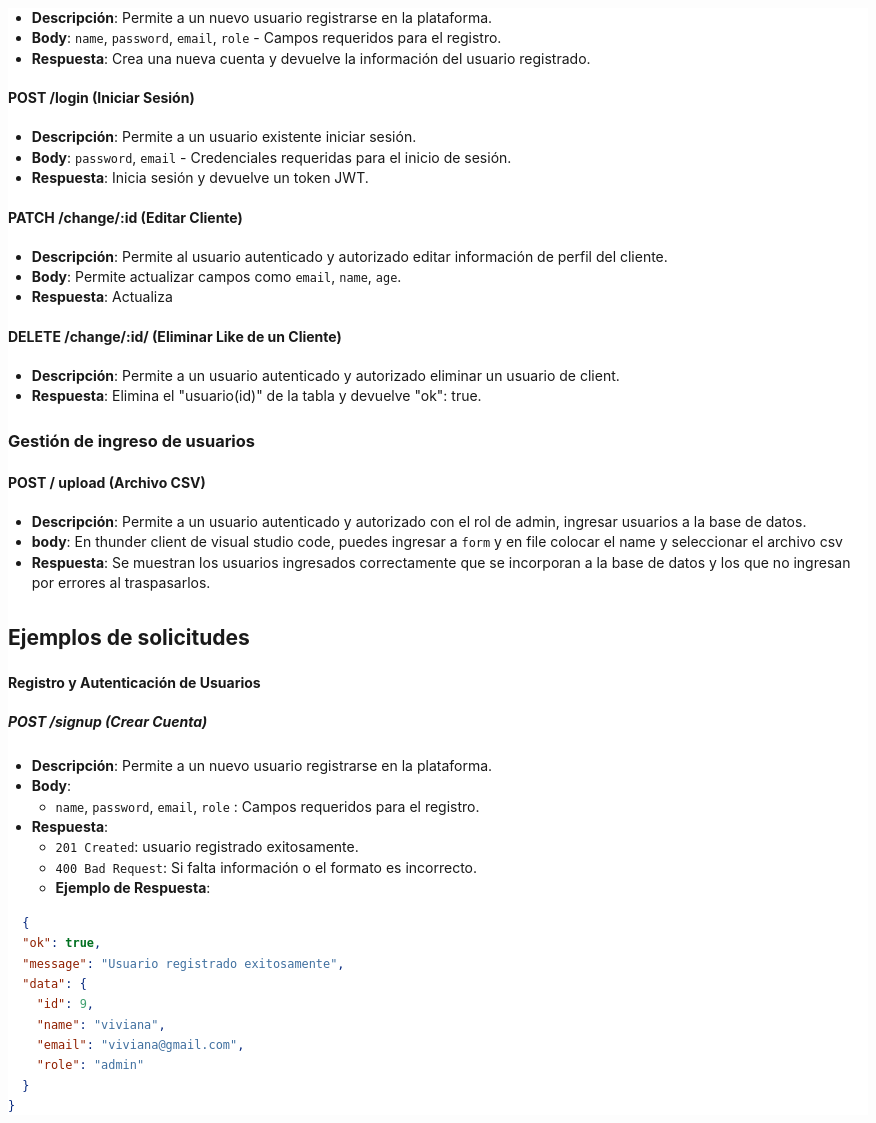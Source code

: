 - **Descripción**: Permite a un nuevo usuario registrarse en la plataforma.
- **Body**:  `name`, `password`, `email`, `role` - Campos requeridos para el registro.
- **Respuesta**: Crea una nueva cuenta y devuelve la información del usuario registrado.

#### POST /login (Iniciar Sesión)

- **Descripción**: Permite a un usuario existente iniciar sesión.
- **Body**: `password`, `email` - Credenciales requeridas para el inicio de sesión.
- **Respuesta**: Inicia sesión y devuelve un token JWT.

#### PATCH /change/:id (Editar Cliente)

- **Descripción**: Permite al usuario autenticado y autorizado editar información de perfil del cliente.
- **Body**: Permite actualizar campos como `email`, `name`, `age`.
- **Respuesta**: Actualiza

#### DELETE /change/:id/ (Eliminar Like de un Cliente)

- **Descripción**: Permite a un usuario autenticado y autorizado eliminar un usuario de client.
- **Respuesta**: Elimina el "usuario(id)" de la tabla y devuelve  "ok": true.


### Gestión de ingreso de usuarios

#### POST / upload (Archivo CSV)

- **Descripción**: Permite a un usuario autenticado y autorizado con el rol de admin, ingresar usuarios a la base de datos.
- **body**: En thunder client de visual studio code, puedes ingresar a `form` y en file colocar el name y seleccionar el archivo csv
- **Respuesta**: Se muestran los usuarios ingresados correctamente que se incorporan a la base de datos y los que no ingresan por errores al traspasarlos.

## Ejemplos de solicitudes

#### Registro y Autenticación de Usuarios

##### POST /signup (Crear Cuenta)

- **Descripción**: Permite a un nuevo usuario registrarse en la plataforma.
- **Body**:
  - `name`, `password`, `email`, `role`  : Campos requeridos para el registro.
- **Respuesta**:
  - `201 Created`: usuario registrado exitosamente.
  - `400 Bad Request`: Si falta información o el formato es incorrecto.
  - **Ejemplo de Respuesta**:
```json
  {
  "ok": true,
  "message": "Usuario registrado exitosamente",
  "data": {
    "id": 9,
    "name": "viviana",
    "email": "viviana@gmail.com",
    "role": "admin"
  }
}
```
